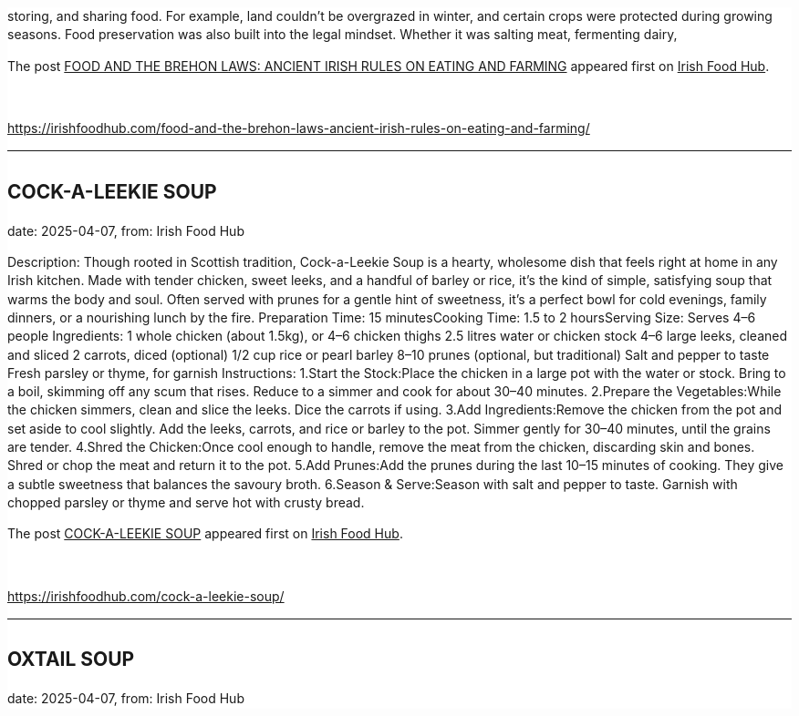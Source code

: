 storing, and sharing food. For example, land couldn’t be overgrazed in winter, and certain crops were protected during growing seasons. Food preservation was also built into the legal mindset. Whether it was salting meat, fermenting dairy,</p>
<p>The post <a href="https://irishfoodhub.com/food-and-the-brehon-laws-ancient-irish-rules-on-eating-and-farming/">FOOD AND THE BREHON LAWS: ANCIENT IRISH RULES ON EATING AND FARMING</a> appeared first on <a href="https://irishfoodhub.com">Irish Food Hub</a>.</p>
 

<br> 

<https://irishfoodhub.com/food-and-the-brehon-laws-ancient-irish-rules-on-eating-and-farming/>

---

## COCK-A-LEEKIE SOUP

date: 2025-04-07, from: Irish Food Hub

<p>Description: Though rooted in Scottish tradition, Cock-a-Leekie Soup is a hearty, wholesome dish that feels right at home in any Irish kitchen. Made with tender chicken, sweet leeks, and a handful of barley or rice, it’s the kind of simple, satisfying soup that warms the body and soul. Often served with prunes for a gentle hint of sweetness, it’s a perfect bowl for cold evenings, family dinners, or a nourishing lunch by the fire. Preparation Time: 15 minutesCooking Time: 1.5 to 2 hoursServing Size: Serves 4–6 people Ingredients: 1 whole chicken (about 1.5kg), or 4–6 chicken thighs 2.5 litres water or chicken stock 4–6 large leeks, cleaned and sliced 2 carrots, diced (optional) 1/2 cup rice or pearl barley 8–10 prunes (optional, but traditional) Salt and pepper to taste Fresh parsley or thyme, for garnish Instructions: 1.Start the Stock:Place the chicken in a large pot with the water or stock. Bring to a boil, skimming off any scum that rises. Reduce to a simmer and cook for about 30–40 minutes. 2.Prepare the Vegetables:While the chicken simmers, clean and slice the leeks. Dice the carrots if using. 3.Add Ingredients:Remove the chicken from the pot and set aside to cool slightly. Add the leeks, carrots, and rice or barley to the pot. Simmer gently for 30–40 minutes, until the grains are tender. 4.Shred the Chicken:Once cool enough to handle, remove the meat from the chicken, discarding skin and bones. Shred or chop the meat and return it to the pot. 5.Add Prunes:Add the prunes during the last 10–15 minutes of cooking. They give a subtle sweetness that balances the savoury broth. 6.Season &#38; Serve:Season with salt and pepper to taste. Garnish with chopped parsley or thyme and serve hot with crusty bread.</p>
<p>The post <a href="https://irishfoodhub.com/cock-a-leekie-soup/">COCK-A-LEEKIE SOUP</a> appeared first on <a href="https://irishfoodhub.com">Irish Food Hub</a>.</p>
 

<br> 

<https://irishfoodhub.com/cock-a-leekie-soup/>

---

## OXTAIL SOUP

date: 2025-04-07, from: Irish Food Hub
